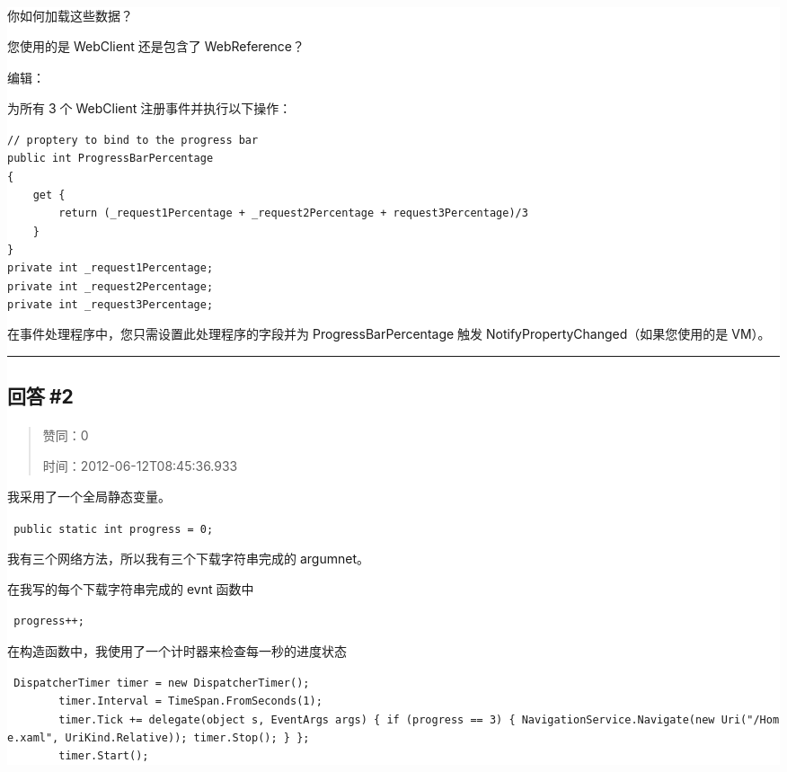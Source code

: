 你如何加载这些数据？

您使用的是 WebClient 还是包含了 WebReference？

编辑：

为所有 3 个 WebClient 注册事件并执行以下操作：

```
// proptery to bind to the progress bar
public int ProgressBarPercentage 
{
    get { 
        return (_request1Percentage + _request2Percentage + request3Percentage)/3
    }
}
private int _request1Percentage;
private int _request2Percentage;
private int _request3Percentage; 
```

在事件处理程序中，您只需设置此处理程序的字段并为 ProgressBarPercentage 触发 NotifyPropertyChanged（如果您使用的是 VM）。

* * *

## 回答 #2

> 赞同：0
> 
> 时间：2012-06-12T08:45:36.933

我采用了一个全局静态变量。

```
 public static int progress = 0; 
```

我有三个网络方法，所以我有三个下载字符串完成的 argumnet。

在我写的每个下载字符串完成的 evnt 函数中

```
 progress++; 
```

在构造函数中，我使用了一个计时器来检查每一秒的进度状态

```
 DispatcherTimer timer = new DispatcherTimer();
        timer.Interval = TimeSpan.FromSeconds(1);
        timer.Tick += delegate(object s, EventArgs args) { if (progress == 3) { NavigationService.Navigate(new Uri("/Home.xaml", UriKind.Relative)); timer.Stop(); } };
        timer.Start(); 
```

